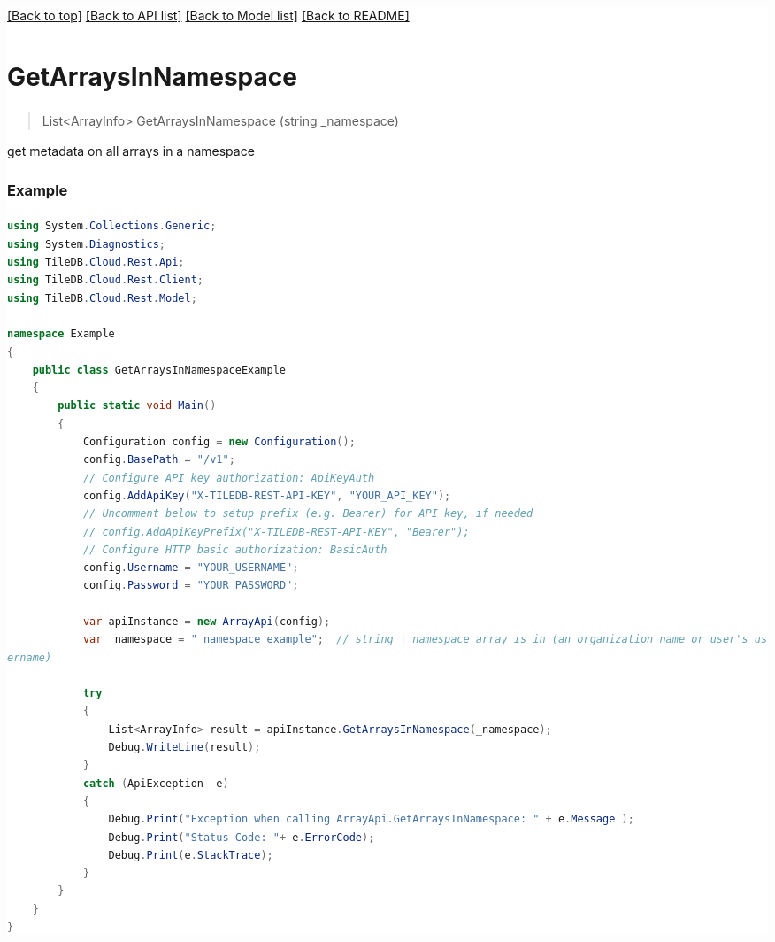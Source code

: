 [[Back to top]](#) [[Back to API list]](../README.md#documentation-for-api-endpoints) [[Back to Model list]](../README.md#documentation-for-models) [[Back to README]](../README.md)

<a name="getarraysinnamespace"></a>
# **GetArraysInNamespace**
> List&lt;ArrayInfo&gt; GetArraysInNamespace (string _namespace)



get metadata on all arrays in a namespace

### Example
```csharp
using System.Collections.Generic;
using System.Diagnostics;
using TileDB.Cloud.Rest.Api;
using TileDB.Cloud.Rest.Client;
using TileDB.Cloud.Rest.Model;

namespace Example
{
    public class GetArraysInNamespaceExample
    {
        public static void Main()
        {
            Configuration config = new Configuration();
            config.BasePath = "/v1";
            // Configure API key authorization: ApiKeyAuth
            config.AddApiKey("X-TILEDB-REST-API-KEY", "YOUR_API_KEY");
            // Uncomment below to setup prefix (e.g. Bearer) for API key, if needed
            // config.AddApiKeyPrefix("X-TILEDB-REST-API-KEY", "Bearer");
            // Configure HTTP basic authorization: BasicAuth
            config.Username = "YOUR_USERNAME";
            config.Password = "YOUR_PASSWORD";

            var apiInstance = new ArrayApi(config);
            var _namespace = "_namespace_example";  // string | namespace array is in (an organization name or user's username)

            try
            {
                List<ArrayInfo> result = apiInstance.GetArraysInNamespace(_namespace);
                Debug.WriteLine(result);
            }
            catch (ApiException  e)
            {
                Debug.Print("Exception when calling ArrayApi.GetArraysInNamespace: " + e.Message );
                Debug.Print("Status Code: "+ e.ErrorCode);
                Debug.Print(e.StackTrace);
            }
        }
    }
}
```
